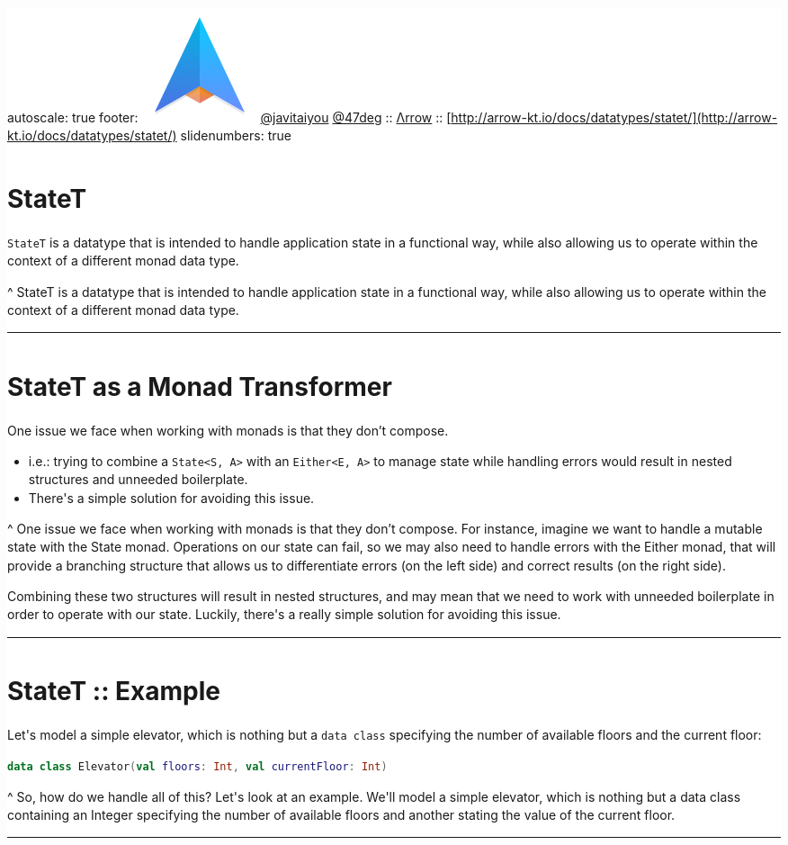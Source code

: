 autoscale: true
footer: ![Arrow](arrow-brand-128x128.png) [@javitaiyou](https://twitter.com/javitaiyou) [@47deg](https://twitter.com/47deg) :: [Λrrow](http://arrow-kt.io) :: [http://arrow-kt.io/docs/datatypes/statet/](http://arrow-kt.io/docs/datatypes/statet/)
slidenumbers: true

# StateT

`StateT` is a datatype that is intended to handle application state in a functional way, while also allowing us to operate within the context of a different monad data type.

^ StateT is a datatype that is intended to handle application state in a functional way, while also allowing us to operate within the context of a different monad data type.

---

# StateT as a Monad Transformer

One issue we face when working with monads is that they don’t compose. 

* i.e.: trying to combine a `State<S, A>` with an `Either<E, A>` to manage state while handling errors would result in nested structures and unneeded boilerplate.
* There's a simple solution for avoiding this issue.

^ One issue we face when working with monads is that they don’t compose. For instance, imagine we want to handle a mutable state with the State monad. Operations on our state can fail, so we may also need to handle errors with the Either monad, that will provide a branching structure that allows us to differentiate errors (on the left side) and correct results (on the right side).

Combining these two structures will result in nested structures, and may mean that we need to work with unneeded boilerplate in order to operate with our state. Luckily, there's a really simple solution for avoiding this issue.

---

# StateT :: Example

Let's model a simple elevator, which is nothing but a `data class` specifying the number of available floors and the current floor:

```kotlin
data class Elevator(val floors: Int, val currentFloor: Int)
```

^ So, how do we handle all of this? Let's look at an example. We'll model a simple elevator, which is nothing but a data class containing an Integer specifying the number of available floors and another stating the value of the current floor.

---